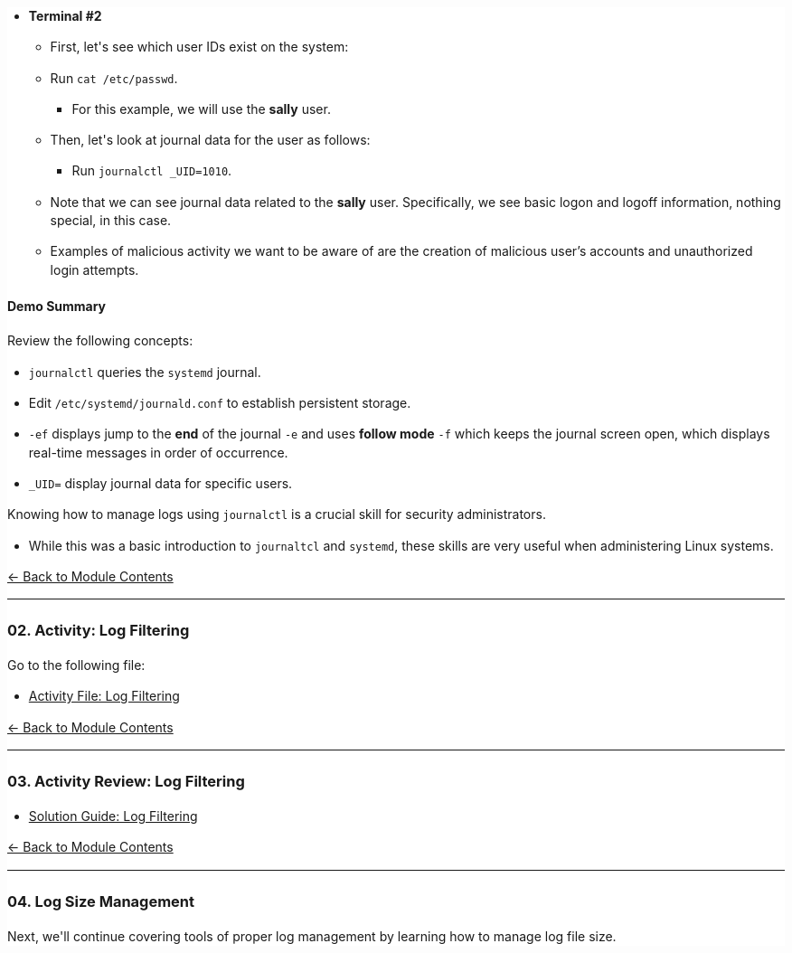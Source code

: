    - **Terminal #2**
    
     - First, let's see which user IDs exist on the system:

     - Run `cat /etc/passwd`.
 
       - For this example, we will use the **sally** user.
 
     - Then, let's look at journal data for the user as follows:
 
       - Run `journalctl _UID=1010`.
 
     - Note that we can see journal data related to the **sally** user. Specifically, we see basic logon and logoff information, nothing special, in this case.
 
     - Examples of malicious activity we want to be aware of are the creation of malicious user’s accounts and unauthorized login attempts.

#### Demo Summary
 
Review the following concepts:
 
- `journalctl` queries the `systemd` journal.
 
- Edit `/etc/systemd/journald.conf` to establish persistent storage.
 
- `-ef` displays jump to the **end** of the journal `-e` and uses **follow mode** `-f` which keeps the journal screen open, which displays real-time messages in order of occurrence.
 
- `_UID=` display journal data for specific users.
 
Knowing how to manage logs using `journalctl` is a crucial skill for security administrators.
 
- While this was a basic introduction to `journaltcl` and `systemd`, these skills are very useful when administering Linux systems.

[<- Back to Module Contents](StudentGuide.md#module-day-3-contents)

---

### 02. Activity: Log Filtering

Go to the following file:

- [Activity File: Log Filtering](./Activities/03_Log_Filtering/Unsolved/README.md)

[<- Back to Module Contents](StudentGuide.md#module-day-3-contents)

---

### 03. Activity Review: Log Filtering 

- [Solution Guide: Log Filtering](./Activities/03_Log_Filtering/Solved/README.md)
 
[<- Back to Module Contents](StudentGuide.md#module-day-3-contents)

---

### 04. Log Size Management 

Next, we'll continue covering tools of proper log management by learning how to manage log file size.
